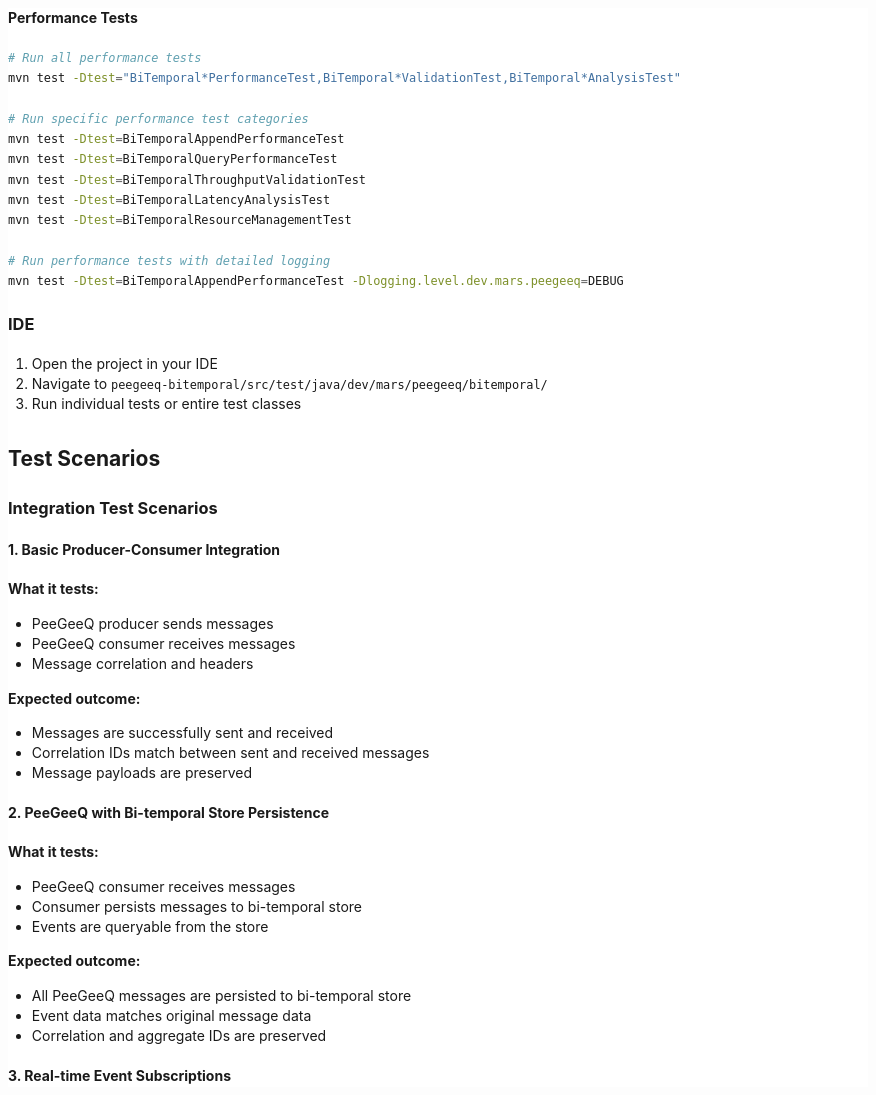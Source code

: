 #### Performance Tests

```bash
# Run all performance tests
mvn test -Dtest="BiTemporal*PerformanceTest,BiTemporal*ValidationTest,BiTemporal*AnalysisTest"

# Run specific performance test categories
mvn test -Dtest=BiTemporalAppendPerformanceTest
mvn test -Dtest=BiTemporalQueryPerformanceTest
mvn test -Dtest=BiTemporalThroughputValidationTest
mvn test -Dtest=BiTemporalLatencyAnalysisTest
mvn test -Dtest=BiTemporalResourceManagementTest

# Run performance tests with detailed logging
mvn test -Dtest=BiTemporalAppendPerformanceTest -Dlogging.level.dev.mars.peegeeq=DEBUG
```

### IDE

1. Open the project in your IDE
2. Navigate to `peegeeq-bitemporal/src/test/java/dev/mars/peegeeq/bitemporal/`
3. Run individual tests or entire test classes

## Test Scenarios

### Integration Test Scenarios

#### 1. Basic Producer-Consumer Integration

**What it tests:**
- PeeGeeQ producer sends messages
- PeeGeeQ consumer receives messages
- Message correlation and headers

**Expected outcome:**
- Messages are successfully sent and received
- Correlation IDs match between sent and received messages
- Message payloads are preserved

#### 2. PeeGeeQ with Bi-temporal Store Persistence

**What it tests:**
- PeeGeeQ consumer receives messages
- Consumer persists messages to bi-temporal store
- Events are queryable from the store

**Expected outcome:**
- All PeeGeeQ messages are persisted to bi-temporal store
- Event data matches original message data
- Correlation and aggregate IDs are preserved

#### 3. Real-time Event Subscriptions

